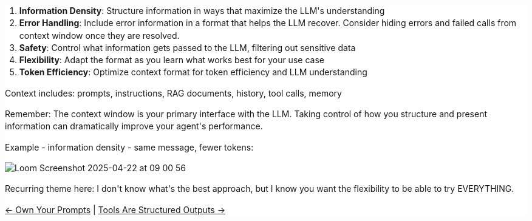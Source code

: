 1. **Information Density**: Structure information in ways that maximize the LLM's understanding
2. **Error Handling**: Include error information in a format that helps the LLM recover. Consider hiding errors and failed calls from context window once they are resolved.
3. **Safety**: Control what information gets passed to the LLM, filtering out sensitive data
4. **Flexibility**: Adapt the format as you learn what works best for your use case
5. **Token Efficiency**: Optimize context format for token efficiency and LLM understanding

Context includes: prompts, instructions, RAG documents, history, tool calls, memory


Remember: The context window is your primary interface with the LLM. Taking control of how you structure and present information can dramatically improve your agent's performance.

Example - information density - same message, fewer tokens:

![Loom Screenshot 2025-04-22 at 09 00 56](https://github.com/user-attachments/assets/5cf041c6-72da-4943-be8a-99c73162b12a)


Recurring theme here: I don't know what's the best approach, but I know you want the flexibility to be able to try EVERYTHING.


[← Own Your Prompts](https://github.com/humanlayer/12-factor-agents/blob/main/content/factor-02-own-your-prompts.md) | [Tools Are Structured Outputs →](https://github.com/humanlayer/12-factor-agents/blob/main/content/factor-04-tools-are-structured-outputs.md)
